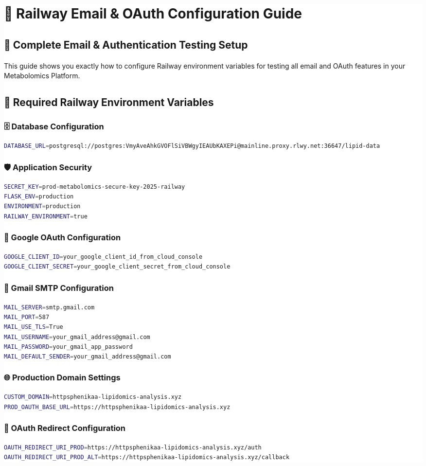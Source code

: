 # 🚀 Railway Email & OAuth Configuration Guide

## 📧 Complete Email & Authentication Testing Setup

This guide shows you exactly how to configure Railway environment variables for testing all email and OAuth features in your Metabolomics Platform.

## 🔑 Required Railway Environment Variables

### **🗄️ Database Configuration**
```bash
DATABASE_URL=postgresql://postgres:VmyAveAhkGVOFlSiVBWgyIEAUbKAXEPi@mainline.proxy.rlwy.net:36647/lipid-data
```

### **🛡️ Application Security**
```bash
SECRET_KEY=prod-metabolomics-secure-key-2025-railway
FLASK_ENV=production
ENVIRONMENT=production
RAILWAY_ENVIRONMENT=true
```

### **🔐 Google OAuth Configuration**
```bash
GOOGLE_CLIENT_ID=your_google_client_id_from_cloud_console
GOOGLE_CLIENT_SECRET=your_google_client_secret_from_cloud_console
```

### **📧 Gmail SMTP Configuration**
```bash
MAIL_SERVER=smtp.gmail.com
MAIL_PORT=587
MAIL_USE_TLS=True
MAIL_USERNAME=your_gmail_address@gmail.com
MAIL_PASSWORD=your_gmail_app_password
MAIL_DEFAULT_SENDER=your_gmail_address@gmail.com
```


### **🌐 Production Domain Settings**
```bash
CUSTOM_DOMAIN=httpsphenikaa-lipidomics-analysis.xyz
PROD_OAUTH_BASE_URL=https://httpsphenikaa-lipidomics-analysis.xyz
```

### **🎯 OAuth Redirect Configuration**
```bash
OAUTH_REDIRECT_URI_PROD=https://httpsphenikaa-lipidomics-analysis.xyz/auth
OAUTH_REDIRECT_URI_PROD_ALT=https://httpsphenikaa-lipidomics-analysis.xyz/callback
```
